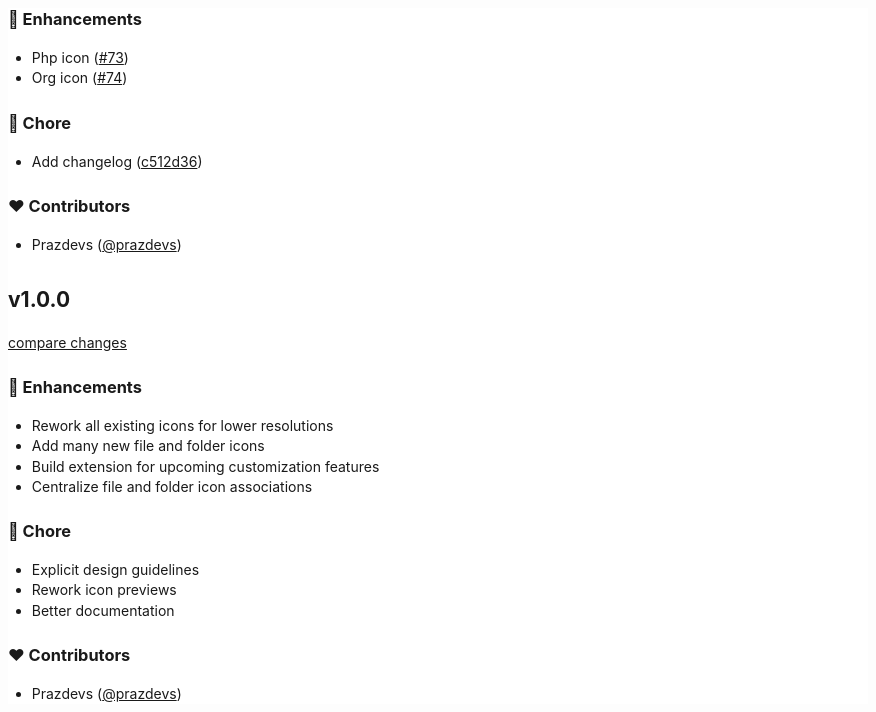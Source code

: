 ### 🚀 Enhancements

- Php icon ([#73](https://github.com/catppuccin/vscode-icons/pull/73))
- Org icon ([#74](https://github.com/catppuccin/vscode-icons/pull/74))

### 🏡 Chore

- Add changelog ([c512d36](https://github.com/catppuccin/vscode-icons/commit/c512d36))

### ❤️ Contributors

- Prazdevs ([@prazdevs](https://github.com/prazdevs)) 

## v1.0.0

[compare changes](https://github.com/catppuccin/vscode-icons/compare/v0.33.0...v1.0.0)

### 🚀 Enhancements

- Rework all existing icons for lower resolutions
- Add many new file and folder icons
- Build extension for upcoming customization features
- Centralize file and folder icon associations

### 🏡 Chore

- Explicit design guidelines
- Rework icon previews
- Better documentation

### ❤️ Contributors

- Prazdevs ([@prazdevs](https://github.com/prazdevs))
